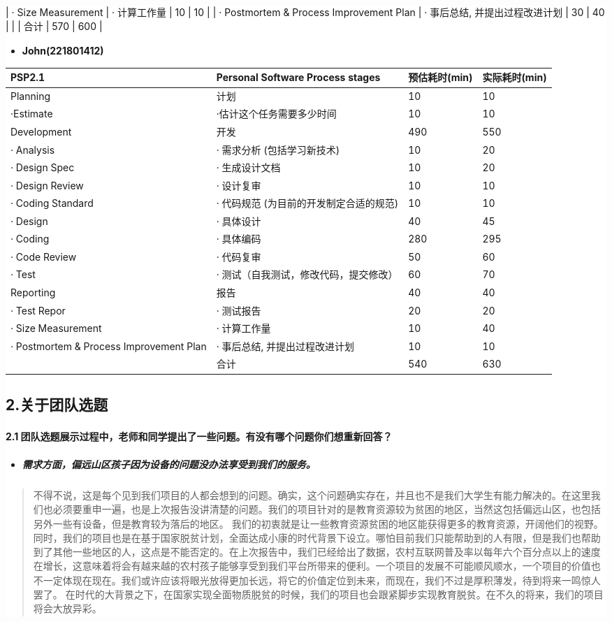 | · Size Measurement                      | · 计算工作量                            |       10        |           10    |
| · Postmortem & Process Improvement Plan | · 事后总结, 并提出过程改进计划          |       30        |          40     |
|                                         | 合计                                    |       570        |      600         |



- **John(221801412)**

| PSP2.1                                  | Personal Software Process stages        | 预估耗时(min) | 实际耗时(min) |
| :-------------------------------------- | :-------------------------------------- | :------------ | :------------ |
| Planning                                | 计划                                    | 10            | 10            |
| ·Estimate                               | ·估计这个任务需要多少时间               | 10            | 10            |
| Development                             | 开发                                    | 490           | 550           |
| · Analysis                              | · 需求分析 (包括学习新技术)             | 10            | 20            |
| · Design Spec                           | · 生成设计文档                          | 10            | 20            |
| · Design Review                         | · 设计复审                              | 10            | 10            |
| · Coding Standard                       | · 代码规范 (为目前的开发制定合适的规范) | 10            | 10            |
| · Design                                | · 具体设计                              | 40            | 45            |
| · Coding                                | · 具体编码                              | 280           | 295           |
| · Code Review                           | · 代码复审                              | 50            | 60            |
| · Test                                  | · 测试（自我测试，修改代码，提交修改）  | 60            | 70            |
| Reporting                               | 报告                                    | 40            | 40            |
| · Test Repor                            | · 测试报告                              | 20            | 20            |
| · Size Measurement                      | · 计算工作量                            | 10            | 40            |
| · Postmortem & Process Improvement Plan | · 事后总结, 并提出过程改进计划          | 10            | 10            |
|                                         | 合计                                    | 540           | 630           |



## 2.关于团队选题

#### 2.1 团队选题展示过程中，老师和同学提出了一些问题。有没有哪个问题你们想重新回答？

+ ##### 需求方面，偏远山区孩子因为设备的问题没办法享受到我们的服务。
>不得不说，这是每个见到我们项目的人都会想到的问题。确实，这个问题确实存在，并且也不是我们大学生有能力解决的。在这里我们也必须要重申一遍，也是上次报告没讲清楚的问题。我们的项目针对的是教育资源较为贫困的地区，当然这包括偏远山区，也包括另外一些有设备，但是教育较为落后的地区。
>我们的初衷就是让一些教育资源贫困的地区能获得更多的教育资源，开阔他们的视野。同时，我们的项目也是在基于国家脱贫计划，全面达成小康的时代背景下设立。哪怕目前我们只能帮助到的人有限，但是我们也帮助到了其他一些地区的人，这点是不能否定的。在上次报告中，我们已经给出了数据，农村互联网普及率以每年六个百分点以上的速度在增长，这意味着将会有越来越的农村孩子能够享受到我们平台所带来的便利。一个项目的发展不可能顺风顺水，一个项目的价值也不一定体现在现在。我们或许应该将眼光放得更加长远，将它的价值定位到未来，而现在，我们不过是厚积薄发，待到将来一鸣惊人罢了。
>在时代的大背景之下，在国家实现全面物质脱贫的时候，我们的项目也会跟紧脚步实现教育脱贫。在不久的将来，我们的项目将会大放异彩。
